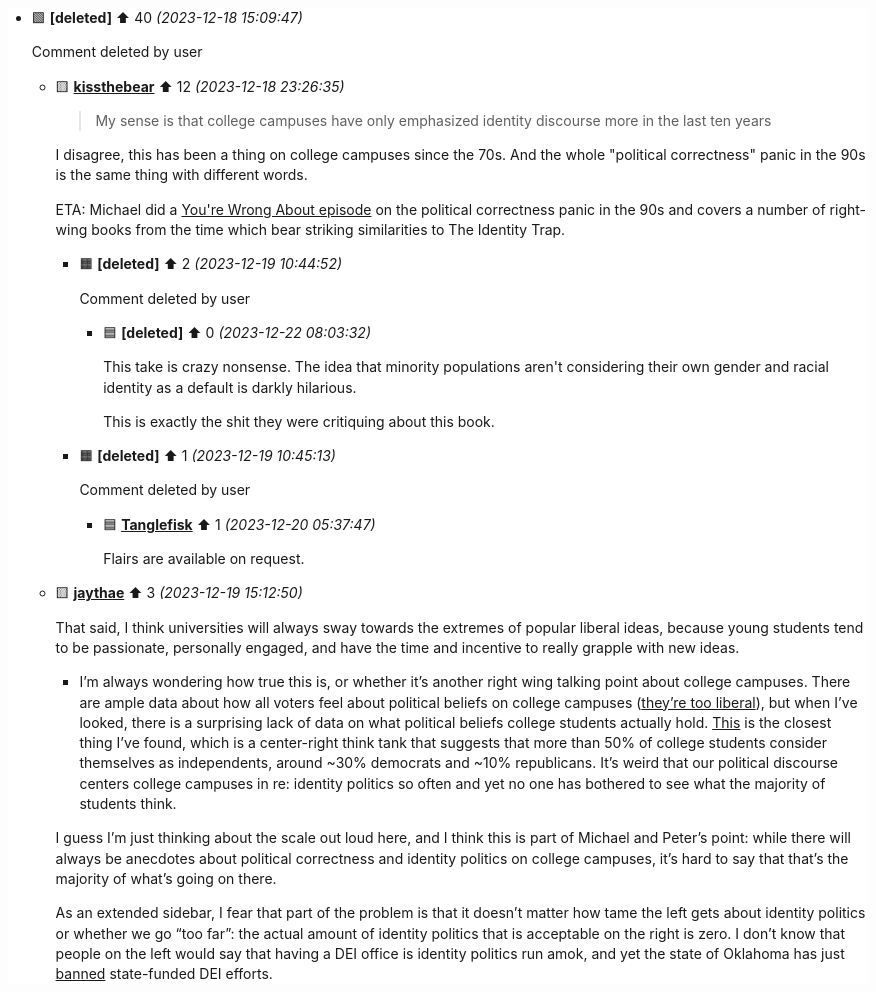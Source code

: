 * 🟩 **[deleted]** ⬆️ 40 _(2023-12-18 15:09:47)_

	Comment deleted by user

	* 🟨 **[kissthebear](https://www.reddit.com/user/kissthebear)** ⬆️ 12 _(2023-12-18 23:26:35)_

		>My sense is that college campuses have only emphasized identity discourse more in the last ten years
		
		I disagree, this has been a thing on college campuses since the 70s. And the whole "political correctness" panic in the 90s is the same thing with different words.
		
		ETA: Michael did a [You're Wrong About episode](https://yourewrongabout.buzzsprout.com/1112270/8355175) on the political correctness panic in the 90s and covers a number of right-wing books from the time which bear striking similarities to The Identity Trap.

		* 🟧 **[deleted]** ⬆️ 2 _(2023-12-19 10:44:52)_

			Comment deleted by user

			* 🟦 **[deleted]** ⬆️ 0 _(2023-12-22 08:03:32)_

				This take is crazy nonsense. The idea that minority populations aren't considering their own gender and racial identity as a default is darkly hilarious. 
				
				This is exactly the shit they were critiquing about this book.

		* 🟧 **[deleted]** ⬆️ 1 _(2023-12-19 10:45:13)_

			Comment deleted by user

			* 🟦 **[Tanglefisk](https://www.reddit.com/user/Tanglefisk)** ⬆️ 1 _(2023-12-20 05:37:47)_

				Flairs are available on request.

	* 🟨 **[jaythae](https://www.reddit.com/user/jaythae)** ⬆️ 3 _(2023-12-19 15:12:50)_

		That said, I think universities will always sway towards the extremes of popular liberal ideas, because young students tend to be passionate, personally engaged, and have the time and incentive to really grapple with new ideas. 
		
		- I’m always wondering how true this is, or whether it’s another right wing talking point about college campuses. There are ample data about how all voters feel about political beliefs on college campuses ([they’re too liberal](https://www.pewresearch.org/social-trends/2019/08/19/the-growing-partisan-divide-in-views-of-higher-education-2/)), but when I’ve looked, there is a surprising lack of data on what political beliefs college students actually hold. [This](https://www.realclearpolicy.com/articles/2021/11/24/some_surprising_facts_about_college_students_politics_804971.amp.html) is the closest thing I’ve found, which is a center-right think tank that suggests that more than 50% of college students consider themselves as independents, around ~30% democrats and ~10% republicans. It’s weird that our political discourse centers college campuses in re: identity politics so often and yet no one has bothered to see what the majority of students think. 
		
		I guess I’m just thinking about the scale out loud here, and I think this is part of Michael and Peter’s point: while there will always be anecdotes about political correctness and identity politics on college campuses, it’s hard to say that that’s the majority of what’s going on there. 
		
		As an extended sidebar, I fear that part of the problem is that it doesn’t matter how tame the left gets about identity politics or whether we go “too far”: the actual amount of identity politics that is acceptable on the right is zero. I don’t know that people on the left would say that having a DEI office is identity politics run amok, and yet the state of Oklahoma has just [banned](https://amp.theguardian.com/us-news/2023/dec/14/oklahoma-ban-diversity-dei-program-colleges) state-funded DEI efforts.
